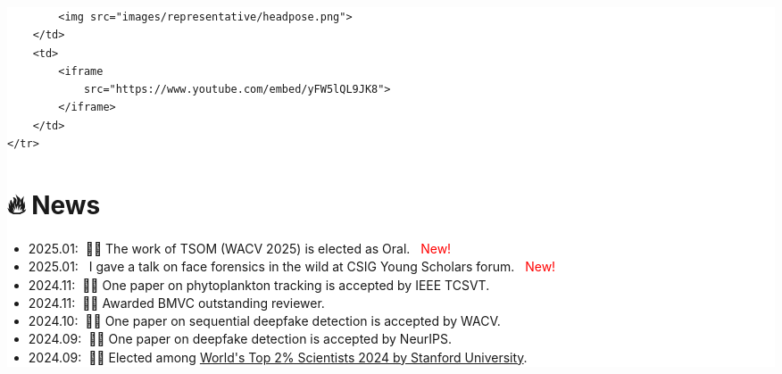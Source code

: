             <img src="images/representative/headpose.png">
        </td>
        <td>
            <iframe
                src="https://www.youtube.com/embed/yFW5lQL9JK8">
            </iframe>                            
        </td>
    </tr>
</table> 

# 🔥 News
- 2025.01: &nbsp;🎉🎉 The work of TSOM (WACV 2025) is elected as Oral. &nbsp; <span style="color:red">New!</span> 
- 2025.01: &nbsp; I gave a talk on face forensics in the wild at CSIG Young Scholars forum. &nbsp; <span style="color:red">New!</span>
- 2024.11: &nbsp;🎉🎉 One paper on phytoplankton tracking is accepted by IEEE TCSVT. 
- 2024.11: &nbsp;🎉🎉 Awarded BMVC outstanding reviewer. 
- 2024.10: &nbsp;🎉🎉 One paper on sequential deepfake detection is accepted by WACV. 
- 2024.09: &nbsp;🎉🎉 One paper on deepfake detection is accepted by NeurIPS. 
- 2024.09: &nbsp;🎉🎉 Elected among <a href="https://topresearcherslist.com/Home/Search?AuthFull=Li,+Yuezun">World's Top 2% Scientists 2024 by Stanford University</a>. 
